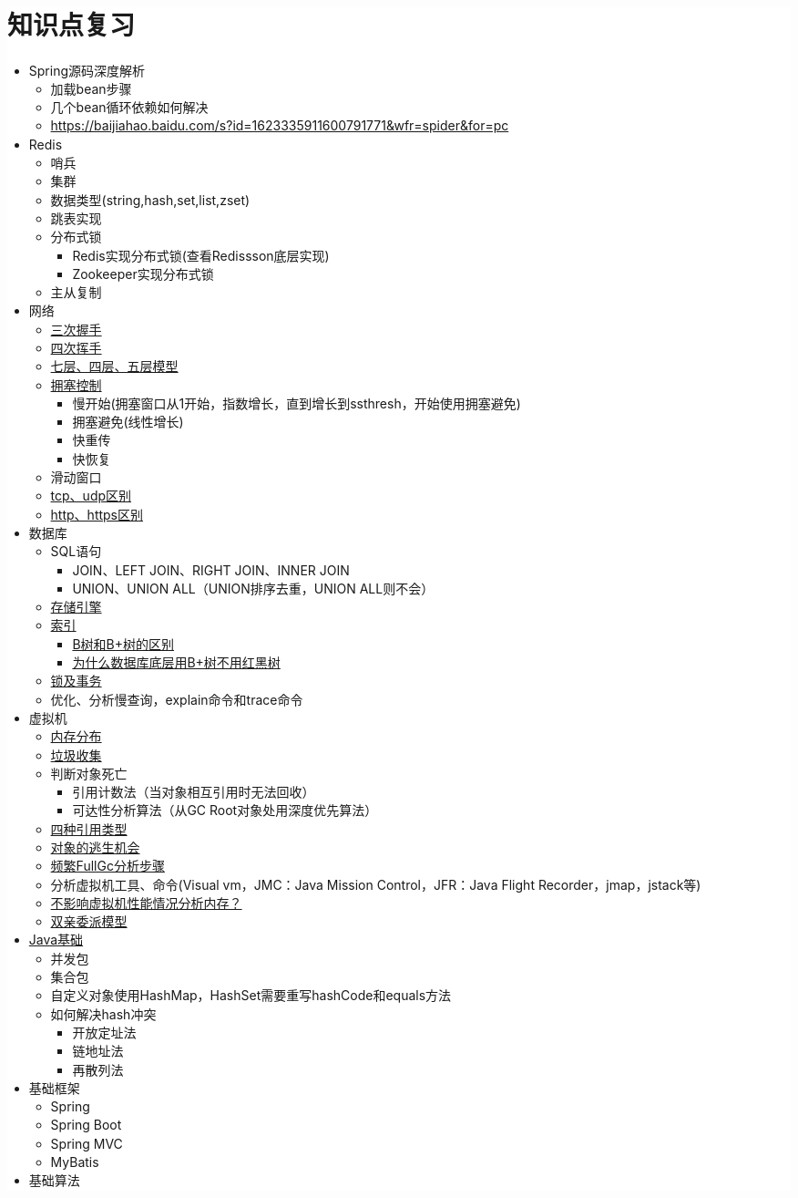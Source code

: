 # 知识点复习
- Spring源码深度解析
    - 加载bean步骤
    - 几个bean循环依赖如何解决
    - https://baijiahao.baidu.com/s?id=1623335911600791771&wfr=spider&for=pc
- Redis
    - 哨兵
    - 集群
    - 数据类型(string,hash,set,list,zset)
    - 跳表实现
    - 分布式锁
        - Redis实现分布式锁(查看Redissson底层实现)
        - Zookeeper实现分布式锁
    - 主从复制
- 网络
    - [三次握手](#三次握手)
    - [四次挥手](#四次挥手)
    - [七层、四层、五层模型](https://www.cnblogs.com/wxd0108/p/7597216.html)
    - [拥塞控制](https://blog.csdn.net/coderDogg/article/details/88338858)
        - 慢开始(拥塞窗口从1开始，指数增长，直到增长到ssthresh，开始使用拥塞避免)
        - 拥塞避免(线性增长)
        - 快重传
        - 快恢复
    - 滑动窗口
    - [tcp、udp区别](#tcp、udp区别)
    - [http、https区别](#客户端使用https通信流程)
- 数据库
    - SQL语句
        - JOIN、LEFT JOIN、RIGHT JOIN、INNER JOIN
        - UNION、UNION ALL（UNION排序去重，UNION ALL则不会）
    - [存储引擎](https://icankeep.github.io/posts/2019/03/MySQL%E5%AD%98%E5%82%A8%E5%BC%95%E6%93%8E/)
    - [索引](https://icankeep.github.io/posts/2019/03/MySQL%E4%B8%AD%E7%B4%A2%E5%BC%95/)
        - [B树和B+树的区别](#B树和B+树的区别)
        - [为什么数据库底层用B+树不用红黑树](#为什么数据库底层用B+树不用红黑树)
    - [锁及事务](https://icankeep.github.io/posts/2019/03/MySQL%E9%94%81%E6%9C%BA%E5%88%B6/)
    - 优化、分析慢查询，explain命令和trace命令
- 虚拟机
    - [内存分布](#内存分布)
    - [垃圾收集](#垃圾收集)
    - 判断对象死亡
        - 引用计数法（当对象相互引用时无法回收）
        - 可达性分析算法（从GC Root对象处用深度优先算法）
    - [四种引用类型](#四种引用类型)
    - [对象的逃生机会](#对象的逃生机会)
    - [频繁FullGc分析步骤](#频繁FullGc分析步骤)
    - 分析虚拟机工具、命令(Visual vm，JMC：Java Mission Control，JFR：Java Flight Recorder，jmap，jstack等)
    - [不影响虚拟机性能情况分析内存？](#不影响虚拟机性能情况分析内存？)
    - [双亲委派模型](#双亲委派模型)
- [Java基础](#java.util包下)
    - 并发包
    - 集合包
    - 自定义对象使用HashMap，HashSet需要重写hashCode和equals方法
    - 如何解决hash冲突
        - 开放定址法
        - 链地址法
        - 再散列法
- 基础框架
    - Spring
    - Spring Boot
    - Spring MVC
    - MyBatis
- 基础算法